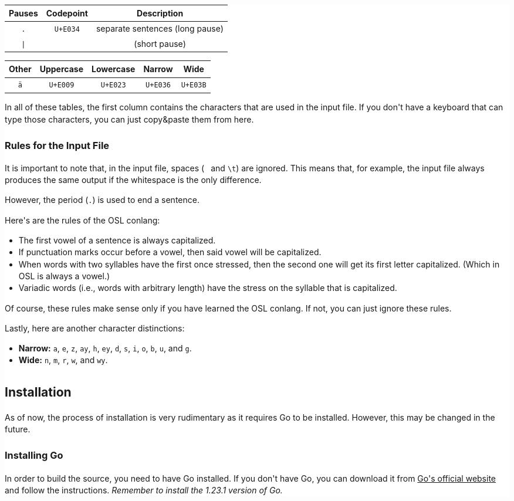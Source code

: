 
| **Pauses** | **Codepoint** | **Description** |
| :--------: | :-----------: | :-------------: |
|  `.`       | `U+E034`      | separate sentences (long pause) |
|  `\|`      |               | (short pause) |


| **Other** | **Uppercase** | **Lowercase** | **Narrow** | **Wide** |
| :-------: | :-----------: | :-----------: | :--------: | :------: |
|  `ä`      | `U+E009`      | `U+E023`      | `U+E036`   | `U+E03B` |


In all of these tables, the first column contains the characters that are used in the input file. If you don't have a keyboard that can type those characters, you can just copy&paste them from here.


### Rules for the Input File

It is important to note that, in the input file, spaces (` ` and `\t`) are ignored. This means that, for example, the input file always produces the same output if the whitespace is the only difference.

However, the period (`.`) is used to end a sentence.


Here's are the rules of the OSL conlang:
- The first vowel of a sentence is always capitalized.
- If punctuation marks occur before a vowel, then said vowel will be capitalized.
- When words with two syllables have the first once stressed, then the second one will get its first letter capitalized. (Which in OSL is always a vowel.)
- Variadic words (i.e., words with arbitrary length) have the stress on the syllable that is capitalized.

Of course, these rules make sense only if you have learned the OSL conlang. If not, you can just ignore these rules.


Lastly, here are another character distinctions:
- **Narrow:** `a`, `e`, `z`, `ay`, `h`, `ey`, `d`, `s`, `i`, `o`, `b`, `u`, and `g`.
- **Wide:** `n`, `m`, `r`, `w`, and `wy`.




## Installation

As of now, the process of installation is very rudimentary as it requires Go to be installed. However, this may be changed in the future.


### Installing Go

In order to build the source, you need to have Go installed. If you don't have Go, you can download it from [Go's official website](https://go.dev/doc/install) and follow the instructions. *Remember to install the 1.23.1 version of Go.*

